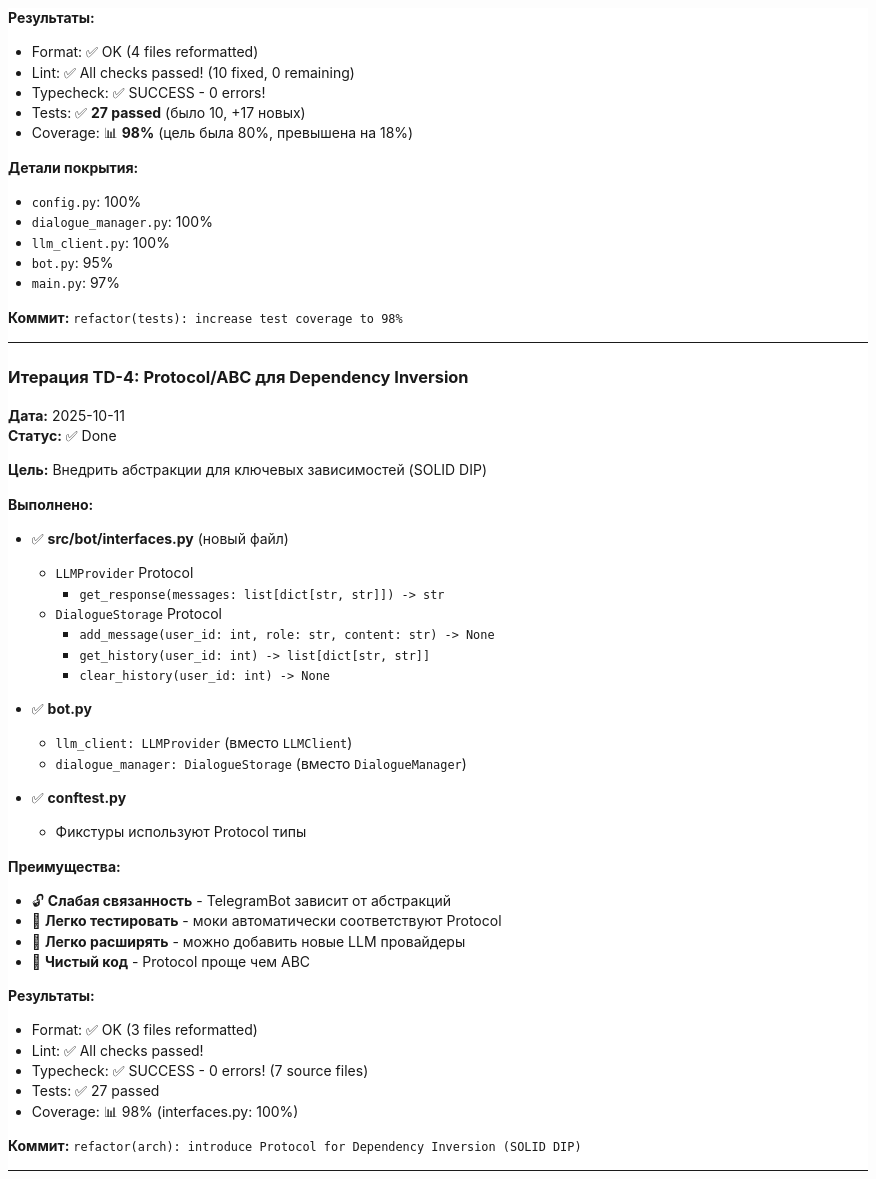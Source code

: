 **Результаты:**
- Format: ✅ OK (4 files reformatted)
- Lint: ✅ All checks passed! (10 fixed, 0 remaining)
- Typecheck: ✅ SUCCESS - 0 errors!
- Tests: ✅ **27 passed** (было 10, +17 новых)
- Coverage: 📊 **98%** (цель была 80%, превышена на 18%)

**Детали покрытия:**
- `config.py`: 100%
- `dialogue_manager.py`: 100%
- `llm_client.py`: 100%
- `bot.py`: 95%
- `main.py`: 97%

**Коммит:** `refactor(tests): increase test coverage to 98%`

---

### Итерация TD-4: Protocol/ABC для Dependency Inversion
**Дата:** 2025-10-11  
**Статус:** ✅ Done

**Цель:** Внедрить абстракции для ключевых зависимостей (SOLID DIP)

**Выполнено:**
- ✅ **src/bot/interfaces.py** (новый файл)
  - `LLMProvider` Protocol
    - `get_response(messages: list[dict[str, str]]) -> str`
  - `DialogueStorage` Protocol
    - `add_message(user_id: int, role: str, content: str) -> None`
    - `get_history(user_id: int) -> list[dict[str, str]]`
    - `clear_history(user_id: int) -> None`
  
- ✅ **bot.py**
  - `llm_client: LLMProvider` (вместо `LLMClient`)
  - `dialogue_manager: DialogueStorage` (вместо `DialogueManager`)
  
- ✅ **conftest.py**
  - Фикстуры используют Protocol типы

**Преимущества:**
- 🔓 **Слабая связанность** - TelegramBot зависит от абстракций
- 🧪 **Легко тестировать** - моки автоматически соответствуют Protocol
- 🔄 **Легко расширять** - можно добавить новые LLM провайдеры
- 📝 **Чистый код** - Protocol проще чем ABC

**Результаты:**
- Format: ✅ OK (3 files reformatted)
- Lint: ✅ All checks passed!
- Typecheck: ✅ SUCCESS - 0 errors! (7 source files)
- Tests: ✅ 27 passed
- Coverage: 📊 98% (interfaces.py: 100%)

**Коммит:** `refactor(arch): introduce Protocol for Dependency Inversion (SOLID DIP)`

---
